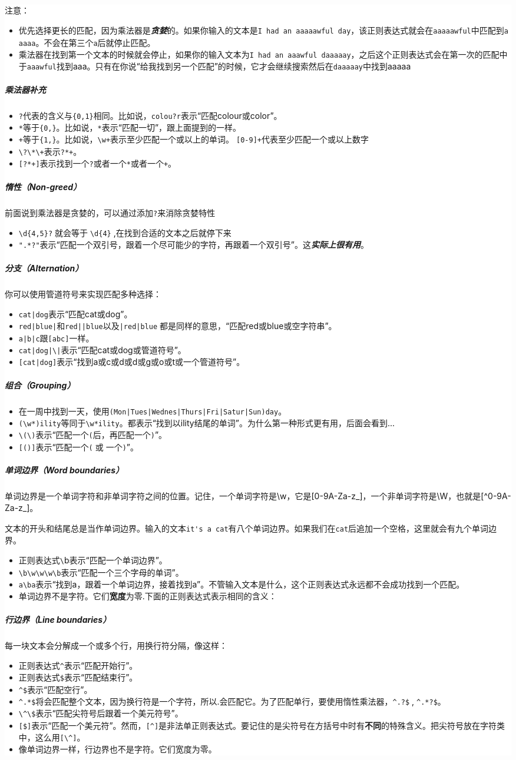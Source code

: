  
注意：
- 优先选择更长的匹配，因为乘法器是***贪婪***的。如果你输入的文本是`I had an aaaaawful day`，该正则表达式就会在`aaaaawful`中匹配到`aaaaa`。不会在第三个`a`后就停止匹配。
- 乘法器在找到第一个文本的时候就会停止，如果你的输入文本为`I had an aaawful daaaaay`，之后这个正则表达式会在第一次的匹配中于`aaawful`找到aaa。只有在你说“给我找到另一个匹配”的时候，它才会继续搜索然后在`daaaaay`中找到aaaaa

##### 乘法器补充

- `?`代表的含义与`{0,1}`相同。比如说，`colou?r`表示“匹配colour或color”。
- `*`等于`{0,}`。比如说，`*`表示“匹配一切”，跟上面提到的一样。
- `+`等于`{1,}`。比如说，`\w+`表示至少匹配一个或以上的单词。 `[0-9]+`代表至少匹配一个或以上数字
- `\?\*\+`表示`?*+`。
- `[?*+]`表示找到一个`?`或者一个`*`或者一个`+`。

##### 惰性（Non-greed）

前面说到乘法器是贪婪的，可以通过添加`?`来消除贪婪特性

- `\d{4,5}?` 就会等于 `\d{4}` ,在找到合适的文本之后就停下来
- `".*?"`表示“匹配一个双引号，跟着一个尽可能少的字符，再跟着一个双引号”。这***实际上很有用***。

##### 分支（Alternation）

你可以使用管道符号来实现匹配多种选择：

- `cat|dog`表示“匹配cat或dog”。
- `red|blue|`和`red||blue`以及`|red|blue` 都是同样的意思，“匹配red或blue或空字符串”。
- `a|b|c`跟`[abc]`一样。
- `cat|dog|\|`表示“匹配cat或dog或管道符号”。
- `[cat|dog]`表示“找到a或c或d或d或g或o或t或一个管道符号”。

##### 组合（Grouping）

- 在一周中找到一天，使用`(Mon|Tues|Wednes|Thurs|Fri|Satur|Sun)day`。
- `(\w*)ility`等同于`\w*ility`。都表示“找到以ility结尾的单词”。为什么第一种形式更有用，后面会看到...
- `\(\)`表示“匹配一个`(`后，再匹配一个`)`”。
- `[()]`表示“匹配一个`(` 或 一个`)`”。

##### 单词边界（Word boundaries）

单词边界是一个单词字符和非单词字符之间的位置。记住，一个单词字符是\w，它是[0-9A-Za-z_]，一个非单词字符是\W，也就是[^0-9A-Za-z_]。

文本的开头和结尾总是当作单词边界。输入的文本`it's a cat`有八个单词边界。如果我们在`cat`后追加一个空格，这里就会有九个单词边界。

- 正则表达式`\`b表示“匹配一个单词边界”。
- `\b\w\w\w\b`表示“匹配一个三个字母的单词”。
- `a\ba`表示“找到a，跟着一个单词边界，接着找到a”。不管输入文本是什么，这个正则表达式永远都不会成功找到一个匹配。
- 单词边界不是字符。它们**宽度**为零.下面的正则表达式表示相同的含义：

##### 行边界（Line boundaries）

每一块文本会分解成一个或多个行，用换行符分隔，像这样：

- 正则表达式`^`表示“匹配开始行”。
- 正则表达式`$`表示“匹配结束行”。
- `^$`表示“匹配空行”。
- `^.*$`将会匹配整个文本，因为换行符是一个字符，所以.会匹配它。为了匹配单行，要使用惰性乘法器，`^.?$` , `^.*?$`。
- `\^\$`表示“匹配尖符号后跟着一个美元符号”。
- `[$]`表示“匹配一个美元符”。然而，`[^]`是非法单正则表达式。要记住的是尖符号在方括号中时有**不同**的特殊含义。把尖符号放在字符类中，这么用`[\^]`。
- 像单词边界一样，行边界也不是字符。它们宽度为零。
